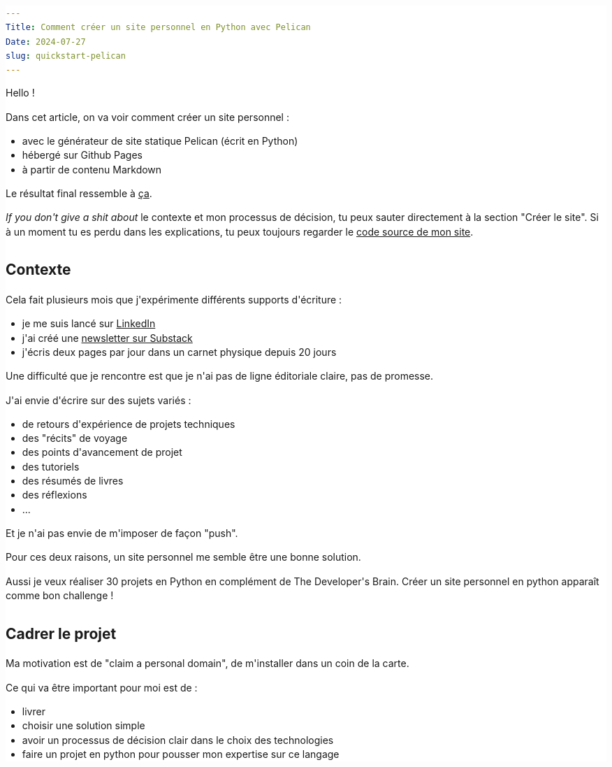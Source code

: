 ```yaml
---
Title: Comment créer un site personnel en Python avec Pelican
Date: 2024-07-27
slug: quickstart-pelican
---
```


Hello ! 

Dans cet article, on va voir comment créer un site personnel :

- avec le générateur de site statique Pelican (écrit en Python)
- hébergé sur Github Pages
- à partir de contenu Markdown

Le résultat final ressemble à [ça](http://petitalx.io/). 

*If you don't give a shit about* le contexte et mon processus de décision, tu peux sauter directement à la section "Créer le site". Si à un moment tu es perdu dans les explications, tu peux toujours regarder le [code source de mon site](https://github.com/petitalx/petitalx.github.io).

## Contexte

Cela fait plusieurs mois que j'expérimente différents supports d'écriture :

- je me suis lancé sur [LinkedIn](https://www.linkedin.com/in/petitalx/)
- j'ai créé une [newsletter sur Substack](https://100produits.substack.com/)
- j'écris deux pages par jour dans un carnet physique depuis 20 jours

Une difficulté que je rencontre est que je n'ai pas de ligne éditoriale claire, pas de promesse. 

J'ai envie d'écrire sur des sujets variés : 

- de retours d'expérience de projets techniques
- des "récits" de voyage
- des points d'avancement de projet
- des tutoriels
- des résumés de livres
- des réflexions
- ...

Et je n'ai pas envie de m'imposer de façon "push". 

Pour ces deux raisons, un site personnel me semble être une bonne solution.

Aussi je veux réaliser 30 projets en Python en complément de The Developer's Brain. Créer un site personnel en python apparaît comme bon challenge !

## Cadrer le projet

Ma motivation est de "claim a personal domain", de m'installer dans un coin de la carte.

Ce qui va être important pour moi est de :

- livrer
- choisir une solution simple
- avoir un processus de décision clair dans le choix des technologies
- faire un projet en python pour pousser mon expertise sur ce langage
